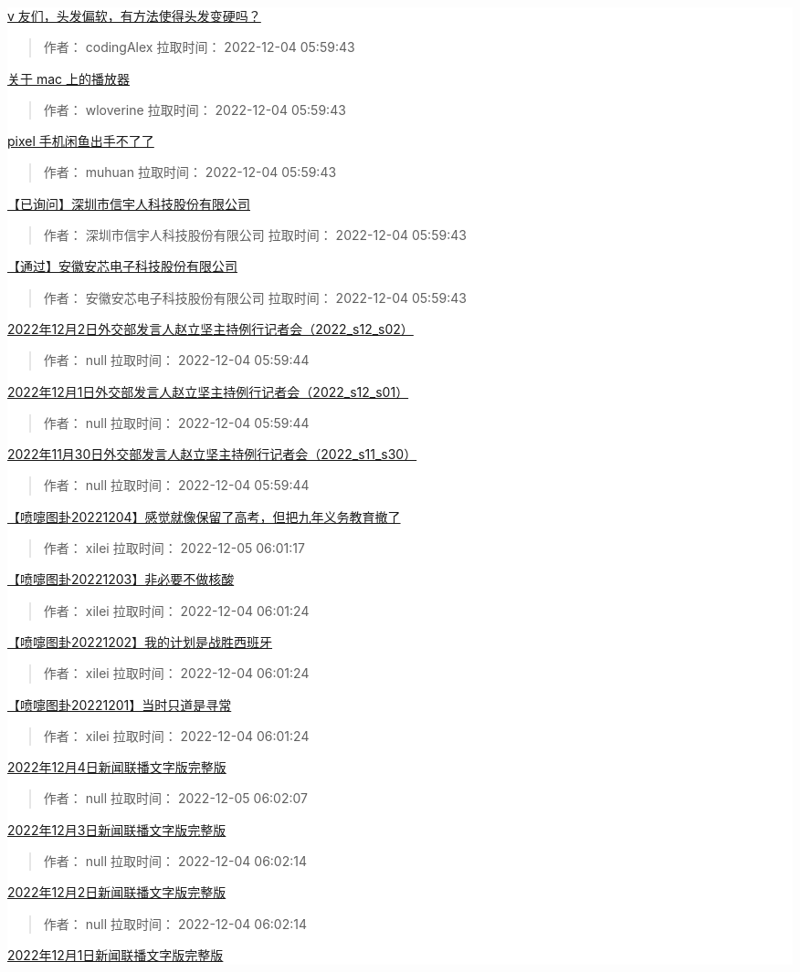  [v 友们，头发偏软，有方法使得头发变硬吗？](https://www.v2ex.com/t/899768)

> 作者： codingAlex  拉取时间： 2022-12-04 05:59:43

 [关于 mac 上的播放器](https://www.v2ex.com/t/899756)

> 作者： wloverine  拉取时间： 2022-12-04 05:59:43

 [pixel 手机闲鱼出手不了了](https://www.v2ex.com/t/899752)

> 作者： muhuan  拉取时间： 2022-12-04 05:59:43

 [【已询问】深圳市信宇人科技股份有限公司](https://kcb.sse.com.cn/renewal/xmxq/index.shtml?auditId=1251)

> 作者： 深圳市信宇人科技股份有限公司  拉取时间： 2022-12-04 05:59:43

 [【通过】安徽安芯电子科技股份有限公司](https://kcb.sse.com.cn/renewal/xmxq/index.shtml?auditId=1026)

> 作者： 安徽安芯电子科技股份有限公司  拉取时间： 2022-12-04 05:59:43

 [2022年12月2日外交部发言人赵立坚主持例行记者会（2022_s12_s02）](https://www.mfa.gov.cn/web/wjdt_674879/fyrbt_674889/202212/t20221202_10984381.shtml)

> 作者： null  拉取时间： 2022-12-04 05:59:44

 [2022年12月1日外交部发言人赵立坚主持例行记者会（2022_s12_s01）](https://www.mfa.gov.cn/web/wjdt_674879/fyrbt_674889/202212/t20221201_10983892.shtml)

> 作者： null  拉取时间： 2022-12-04 05:59:44

 [2022年11月30日外交部发言人赵立坚主持例行记者会（2022_s11_s30）](https://www.mfa.gov.cn/web/wjdt_674879/fyrbt_674889/202211/t20221130_10983226.shtml)

> 作者： null  拉取时间： 2022-12-04 05:59:44

 [【喷嚏图卦20221204】感觉就像保留了高考，但把九年义务教育撤了](https://www.dapenti.com/blog/more.asp?name=xilei&id=168360)

> 作者： xilei  拉取时间： 2022-12-05 06:01:17

 [【喷嚏图卦20221203】非必要不做核酸](https://www.dapenti.com/blog/more.asp?name=xilei&id=168344)

> 作者： xilei  拉取时间： 2022-12-04 06:01:24

 [【喷嚏图卦20221202】我的计划是战胜西班牙](https://www.dapenti.com/blog/more.asp?name=xilei&id=168331)

> 作者： xilei  拉取时间： 2022-12-04 06:01:24

 [【喷嚏图卦20221201】当时只道是寻常](https://www.dapenti.com/blog/more.asp?name=xilei&id=168310)

> 作者： xilei  拉取时间： 2022-12-04 06:01:24

 [2022年12月4日新闻联播文字版完整版](http://www.xwlb.cn/12614.html)

> 作者： null  拉取时间： 2022-12-05 06:02:07

 [2022年12月3日新闻联播文字版完整版](http://www.xwlb.cn/12597.html)

> 作者： null  拉取时间： 2022-12-04 06:02:14

 [2022年12月2日新闻联播文字版完整版](http://www.xwlb.cn/12582.html)

> 作者： null  拉取时间： 2022-12-04 06:02:14

 [2022年12月1日新闻联播文字版完整版](http://www.xwlb.cn/12569.html)
